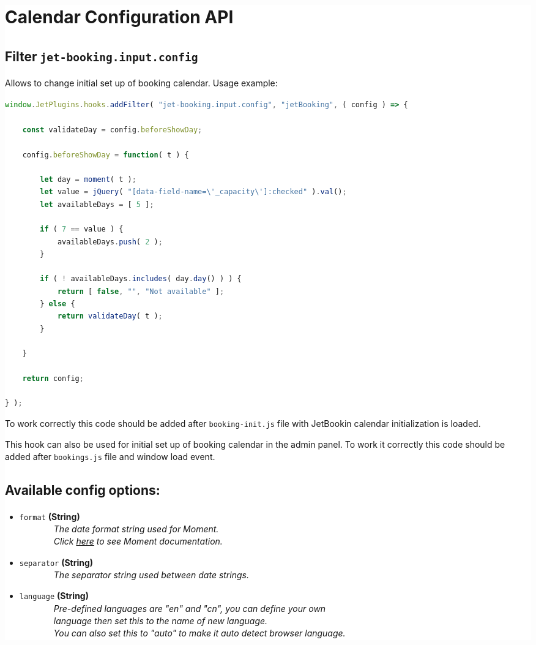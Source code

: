 # Calendar Configuration API

## Filter `jet-booking.input.config`

Allows to change initial set up of booking calendar. Usage example:

```js
window.JetPlugins.hooks.addFilter( "jet-booking.input.config", "jetBooking", ( config ) => {

	const validateDay = config.beforeShowDay;

	config.beforeShowDay = function( t ) {

		let day = moment( t );
		let value = jQuery( "[data-field-name=\'_capacity\']:checked" ).val();
		let availableDays = [ 5 ];

		if ( 7 == value ) {
			availableDays.push( 2 );
		}

		if ( ! availableDays.includes( day.day() ) ) {
			return [ false, "", "Not available" ];
		} else {
			return validateDay( t );
		}

	}

	return config;
	
} );
```

To work correctly this code should be added after `booking-init.js` file with JetBookin calendar initialization is loaded.

This hook can also be used for initial set up of booking calendar in the admin panel. To work it correctly this code should be added after `bookings.js` file and window load event.

## Available config options:

- `format` __(String)__ <br>
  &emsp;&emsp;&emsp;&emsp;_The date format string used for Moment.<br>
  &emsp;&emsp;&emsp;&emsp;Click [here](https://momentjs.com/docs/#/displaying/format/) to see Moment documentation._

- `separator` __(String)__<br>
  &emsp;&emsp;&emsp;&emsp;_The separator string used between date strings._

- `language` __(String)__<br>
  &emsp;&emsp;&emsp;&emsp;_Pre-defined languages are "en" and "cn", you can define your own<br>
  &emsp;&emsp;&emsp;&emsp;language then set this to the name of new language.<br>
  &emsp;&emsp;&emsp;&emsp;You can also set this to "auto" to make it auto detect browser language._
